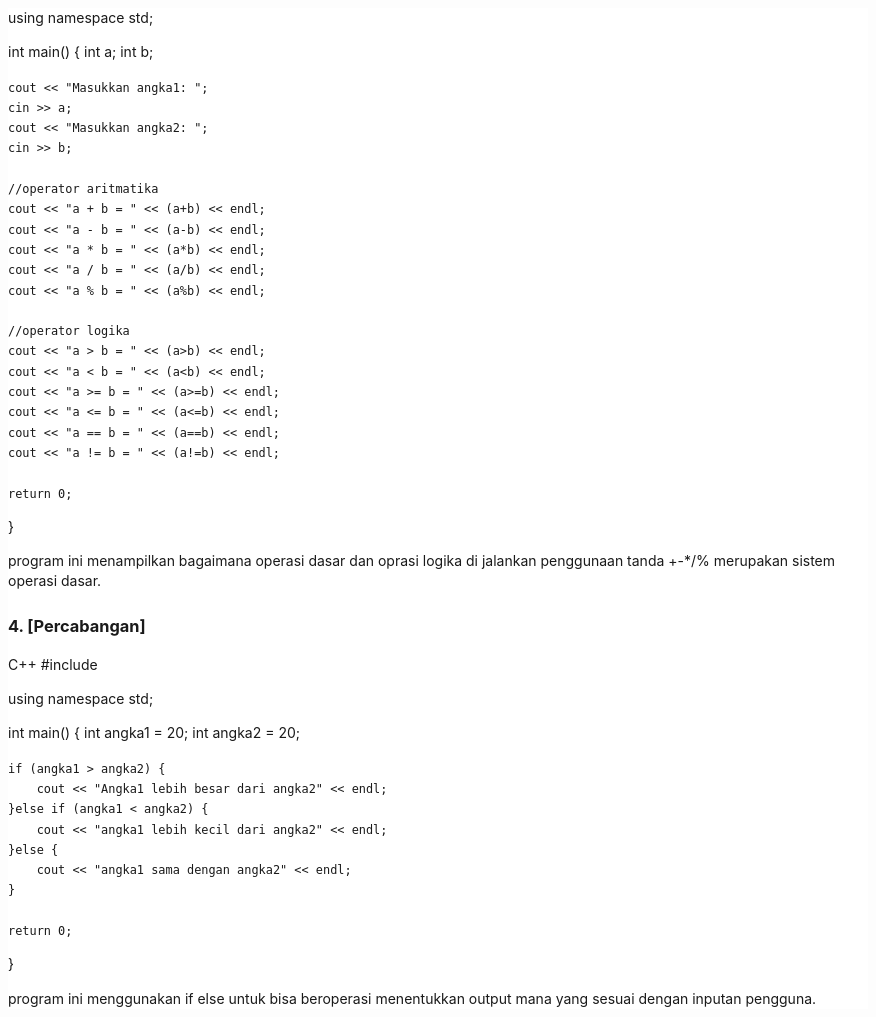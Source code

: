 using namespace std;

int main() {
    int a;
    int b;

    cout << "Masukkan angka1: ";
    cin >> a;
    cout << "Masukkan angka2: ";
    cin >> b;

    //operator aritmatika
    cout << "a + b = " << (a+b) << endl;
    cout << "a - b = " << (a-b) << endl;
    cout << "a * b = " << (a*b) << endl;
    cout << "a / b = " << (a/b) << endl;
    cout << "a % b = " << (a%b) << endl;

    //operator logika 
    cout << "a > b = " << (a>b) << endl;
    cout << "a < b = " << (a<b) << endl;
    cout << "a >= b = " << (a>=b) << endl;
    cout << "a <= b = " << (a<=b) << endl;
    cout << "a == b = " << (a==b) << endl;
    cout << "a != b = " << (a!=b) << endl;

    return 0;
}

program ini menampilkan bagaimana operasi dasar dan oprasi logika di jalankan penggunaan tanda +-*/% merupakan sistem operasi dasar.

### 4. [Percabangan]

C++
#include <iostream>

using namespace std;

int main() {
    int angka1 = 20;
    int angka2 = 20;

    if (angka1 > angka2) {
        cout << "Angka1 lebih besar dari angka2" << endl;
    }else if (angka1 < angka2) {
        cout << "angka1 lebih kecil dari angka2" << endl;
    }else {
        cout << "angka1 sama dengan angka2" << endl;
    }

    return 0;
}

program ini menggunakan if else untuk bisa beroperasi menentukkan output mana yang sesuai dengan inputan pengguna.
